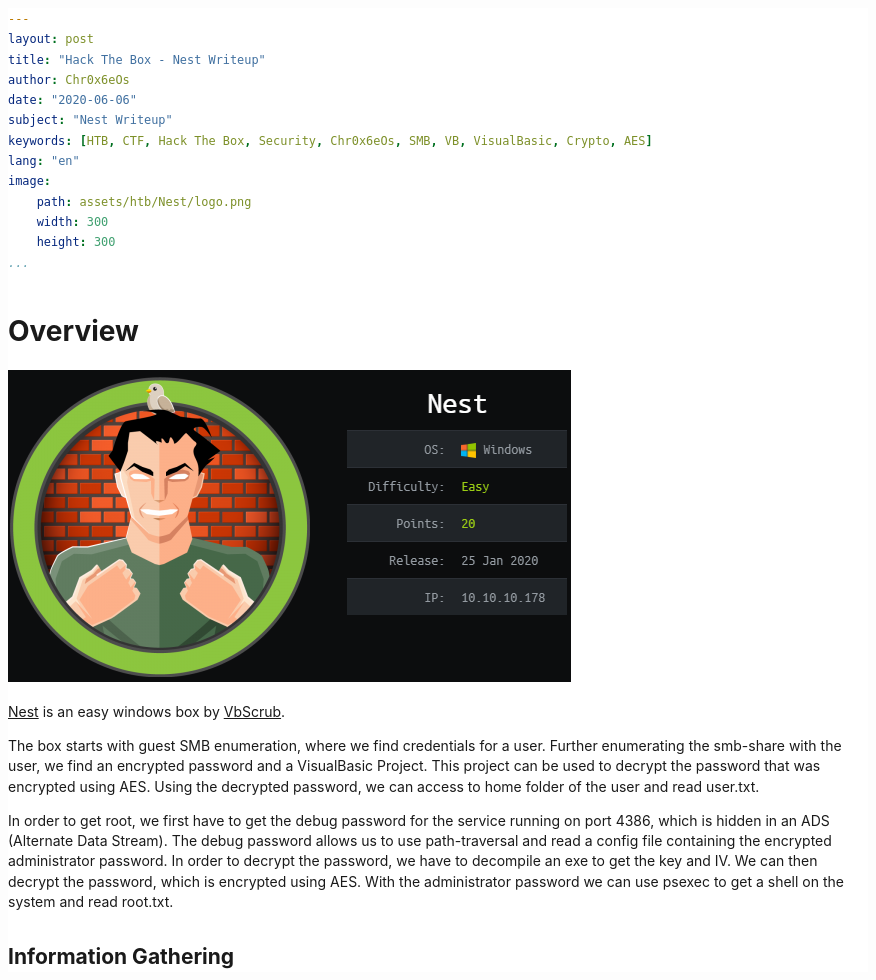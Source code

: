 ```yaml
---
layout: post
title: "Hack The Box - Nest Writeup"
author: Chr0x6eOs
date: "2020-06-06"
subject: "Nest Writeup"
keywords: [HTB, CTF, Hack The Box, Security, Chr0x6eOs, SMB, VB, VisualBasic, Crypto, AES]
lang: "en"
image:
    path: assets/htb/Nest/logo.png
    width: 300
    height: 300
...
```


# Overview
![Nest Image](/assets/htb/Nest/nest.png)

[Nest](https://www.hackthebox.eu/home/machines/profile/225) is an easy windows box by [VbScrub](https://www.hackthebox.eu/home/users/profile/158833).

The box starts with guest SMB enumeration, where we find credentials for a user. Further enumerating the smb-share with the user, we find an encrypted password and a VisualBasic Project. This project can be used to decrypt the password that was encrypted using AES. Using the decrypted password, we can access to home folder of the user and read user.txt.

In order to get root, we first have to get the debug password for the service running on port 4386, which is hidden in an ADS (Alternate Data Stream). The debug password allows us to use path-traversal and read a config file containing the encrypted administrator password. In order to decrypt the password, we have to decompile an exe to get the key and IV. We can then decrypt the password, which is encrypted using AES. With the administrator password we can use psexec to get a shell on the system and read root.txt.

## Information Gathering
